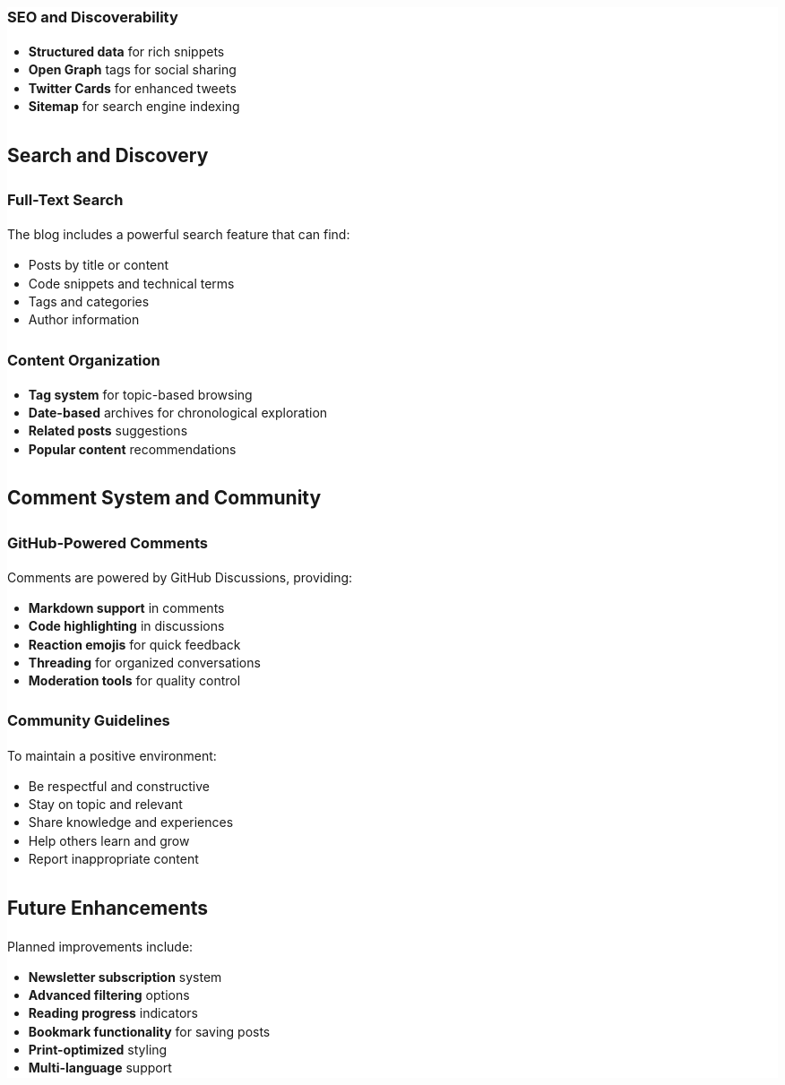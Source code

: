 ### SEO and Discoverability
- **Structured data** for rich snippets
- **Open Graph** tags for social sharing
- **Twitter Cards** for enhanced tweets
- **Sitemap** for search engine indexing

## Search and Discovery

### Full-Text Search
The blog includes a powerful search feature that can find:
- Posts by title or content
- Code snippets and technical terms
- Tags and categories
- Author information

### Content Organization
- **Tag system** for topic-based browsing
- **Date-based** archives for chronological exploration
- **Related posts** suggestions
- **Popular content** recommendations

## Comment System and Community

### GitHub-Powered Comments
Comments are powered by GitHub Discussions, providing:
- **Markdown support** in comments
- **Code highlighting** in discussions
- **Reaction emojis** for quick feedback
- **Threading** for organized conversations
- **Moderation tools** for quality control

### Community Guidelines
To maintain a positive environment:
- Be respectful and constructive
- Stay on topic and relevant
- Share knowledge and experiences
- Help others learn and grow
- Report inappropriate content

## Future Enhancements

Planned improvements include:
- **Newsletter subscription** system
- **Advanced filtering** options
- **Reading progress** indicators
- **Bookmark functionality** for saving posts
- **Print-optimized** styling
- **Multi-language** support
